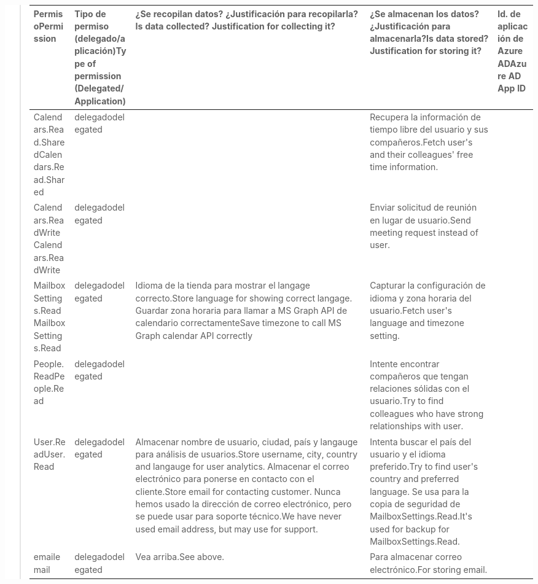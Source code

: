 >| <span data-ttu-id="6fa0e-129">**Permiso**</span><span class="sxs-lookup"><span data-stu-id="6fa0e-129">**Permission**</span></span>  | <span data-ttu-id="6fa0e-130">**Tipo de permiso (delegado/aplicación)**</span><span class="sxs-lookup"><span data-stu-id="6fa0e-130">**Type of permission (Delegated/Application)**</span></span> | <span data-ttu-id="6fa0e-131">**¿Se recopilan datos? ¿Justificación para recopilarla?**</span><span class="sxs-lookup"><span data-stu-id="6fa0e-131">**Is data collected? Justification for collecting it?**</span></span> | <span data-ttu-id="6fa0e-132">**¿Se almacenan los datos? ¿Justificación para almacenarla?**</span><span class="sxs-lookup"><span data-stu-id="6fa0e-132">**Is data stored? Justification for storing it?**</span></span> | <span data-ttu-id="6fa0e-133">**Id. de aplicación de Azure AD**</span><span class="sxs-lookup"><span data-stu-id="6fa0e-133">**Azure AD App ID**</span></span> |
>|:----------------|:--------------------|:---------------------------------------------------|:--------------------------|:--------------------------|
>| <span data-ttu-id="6fa0e-134">Calendars.Read.Shared</span><span class="sxs-lookup"><span data-stu-id="6fa0e-134">Calendars.Read.Shared</span></span> | <span data-ttu-id="6fa0e-135">delegado</span><span class="sxs-lookup"><span data-stu-id="6fa0e-135">delegated</span></span> |  | <span data-ttu-id="6fa0e-136">Recupera la información de tiempo libre del usuario y sus compañeros.</span><span class="sxs-lookup"><span data-stu-id="6fa0e-136">Fetch user's and their colleagues' free time information.</span></span> |  |
>| <span data-ttu-id="6fa0e-137">Calendars.ReadWrite</span><span class="sxs-lookup"><span data-stu-id="6fa0e-137">Calendars.ReadWrite</span></span> | <span data-ttu-id="6fa0e-138">delegado</span><span class="sxs-lookup"><span data-stu-id="6fa0e-138">delegated</span></span> |  | <span data-ttu-id="6fa0e-139">Enviar solicitud de reunión en lugar de usuario.</span><span class="sxs-lookup"><span data-stu-id="6fa0e-139">Send meeting request instead of user.</span></span> |  |
>| <span data-ttu-id="6fa0e-140">MailboxSettings.Read</span><span class="sxs-lookup"><span data-stu-id="6fa0e-140">MailboxSettings.Read</span></span> | <span data-ttu-id="6fa0e-141">delegado</span><span class="sxs-lookup"><span data-stu-id="6fa0e-141">delegated</span></span> | <span data-ttu-id="6fa0e-142">Idioma de la tienda para mostrar el langage correcto.</span><span class="sxs-lookup"><span data-stu-id="6fa0e-142">Store language for showing correct langage.</span></span> <span data-ttu-id="6fa0e-143">Guardar zona horaria para llamar a MS Graph API de calendario correctamente</span><span class="sxs-lookup"><span data-stu-id="6fa0e-143">Save timezone to call MS Graph calendar API correctly</span></span> | <span data-ttu-id="6fa0e-144">Capturar la configuración de idioma y zona horaria del usuario.</span><span class="sxs-lookup"><span data-stu-id="6fa0e-144">Fetch user's language and timezone setting.</span></span> |  |
>| <span data-ttu-id="6fa0e-145">People.Read</span><span class="sxs-lookup"><span data-stu-id="6fa0e-145">People.Read</span></span> | <span data-ttu-id="6fa0e-146">delegado</span><span class="sxs-lookup"><span data-stu-id="6fa0e-146">delegated</span></span> |  | <span data-ttu-id="6fa0e-147">Intente encontrar compañeros que tengan relaciones sólidas con el usuario.</span><span class="sxs-lookup"><span data-stu-id="6fa0e-147">Try to find colleagues who have strong relationships with user.</span></span> |  |
>| <span data-ttu-id="6fa0e-148">User.Read</span><span class="sxs-lookup"><span data-stu-id="6fa0e-148">User.Read</span></span> | <span data-ttu-id="6fa0e-149">delegado</span><span class="sxs-lookup"><span data-stu-id="6fa0e-149">delegated</span></span> | <span data-ttu-id="6fa0e-150">Almacenar nombre de usuario, ciudad, país y langauge para análisis de usuarios.</span><span class="sxs-lookup"><span data-stu-id="6fa0e-150">Store username, city, country and langauge for user analytics.</span></span> <span data-ttu-id="6fa0e-151">Almacenar el correo electrónico para ponerse en contacto con el cliente.</span><span class="sxs-lookup"><span data-stu-id="6fa0e-151">Store email for contacting customer.</span></span> <span data-ttu-id="6fa0e-152">Nunca hemos usado la dirección de correo electrónico, pero se puede usar para soporte técnico.</span><span class="sxs-lookup"><span data-stu-id="6fa0e-152">We have never used email address, but may use for support.</span></span> | <span data-ttu-id="6fa0e-153">Intenta buscar el país del usuario y el idioma preferido.</span><span class="sxs-lookup"><span data-stu-id="6fa0e-153">Try to find user's country and preferred language.</span></span> <span data-ttu-id="6fa0e-154">Se usa para la copia de seguridad de MailboxSettings.Read.</span><span class="sxs-lookup"><span data-stu-id="6fa0e-154">It's used for backup for MailboxSettings.Read.</span></span> |  |
>| <span data-ttu-id="6fa0e-155">email</span><span class="sxs-lookup"><span data-stu-id="6fa0e-155">email</span></span> | <span data-ttu-id="6fa0e-156">delegado</span><span class="sxs-lookup"><span data-stu-id="6fa0e-156">delegated</span></span> | <span data-ttu-id="6fa0e-157">Vea arriba.</span><span class="sxs-lookup"><span data-stu-id="6fa0e-157">See above.</span></span> | <span data-ttu-id="6fa0e-158">Para almacenar correo electrónico.</span><span class="sxs-lookup"><span data-stu-id="6fa0e-158">For storing email.</span></span> |  |